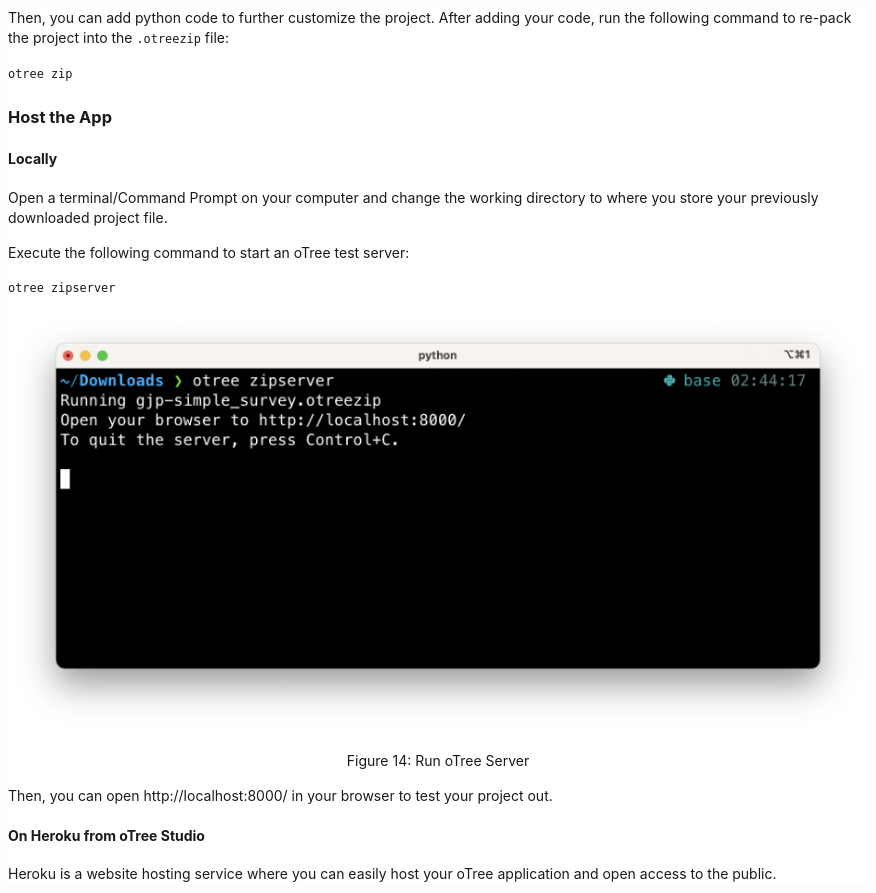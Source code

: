 Then, you can add python code to further customize the project. After adding your code, run the following command to re-pack the project into the `.otreezip` file:

```shell
otree zip
```

### Host the App

#### Locally

Open a terminal/Command Prompt on your computer and change the working directory to where you store your previously downloaded project file. 

Execute the following command to start an oTree test server:

```shell
otree zipserver
```
![Figure 14: Run oTree Server](./img/figure_14.png)

<p align = "center">
Figure 14: Run oTree Server
</p>

Then, you can open http://localhost:8000/ in your browser to test your project out. 

#### On Heroku from oTree Studio

Heroku is a website hosting service where you can easily host your oTree application and open access to the public. 
